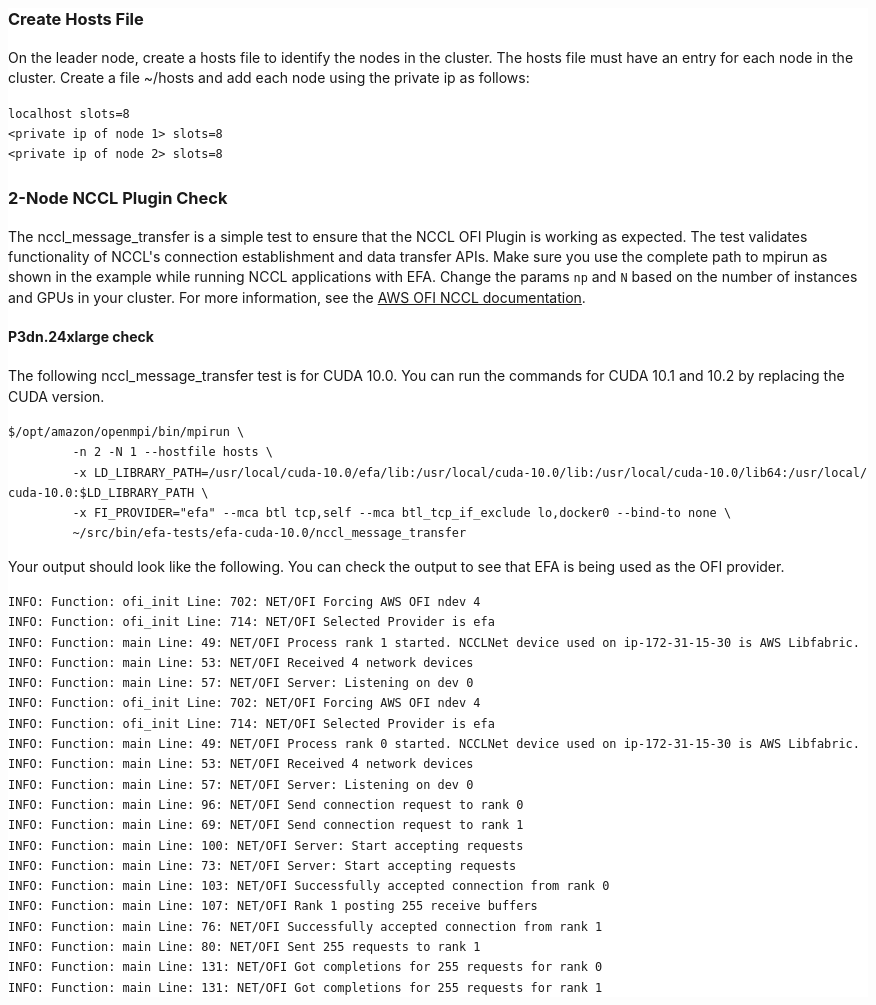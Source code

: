 ### Create Hosts File<a name="tutorial-efa-using-multi-node-hosts"></a>

On the leader node, create a hosts file to identify the nodes in the cluster\. The hosts file must have an entry for each node in the cluster\. Create a file \~/hosts and add each node using the private ip as follows:  

```
localhost slots=8
<private ip of node 1> slots=8
<private ip of node 2> slots=8
```

### 2\-Node NCCL Plugin Check<a name="tutorial-efa-using-2node"></a>

The nccl\_message\_transfer is a simple test to ensure that the NCCL OFI Plugin is working as expected\. The test validates functionality of NCCL's connection establishment and data transfer APIs\. Make sure you use the complete path to mpirun as shown in the example while running NCCL applications with EFA\. Change the params `np` and `N` based on the number of instances and GPUs in your cluster\. For more information, see the [AWS OFI NCCL documentation](https://github.com/aws/aws-ofi-nccl/tree/master/tests)\.

#### P3dn\.24xlarge check<a name="tutorial-efa-using-2node-P3dn.24xlarge"></a>

The following nccl\_message\_transfer test is for CUDA 10\.0\. You can run the commands for CUDA 10\.1 and 10\.2 by replacing the CUDA version\.

```
$/opt/amazon/openmpi/bin/mpirun \
         -n 2 -N 1 --hostfile hosts \
         -x LD_LIBRARY_PATH=/usr/local/cuda-10.0/efa/lib:/usr/local/cuda-10.0/lib:/usr/local/cuda-10.0/lib64:/usr/local/cuda-10.0:$LD_LIBRARY_PATH \
         -x FI_PROVIDER="efa" --mca btl tcp,self --mca btl_tcp_if_exclude lo,docker0 --bind-to none \
         ~/src/bin/efa-tests/efa-cuda-10.0/nccl_message_transfer
```

Your output should look like the following\. You can check the output to see that EFA is being used as the OFI provider\.

```
INFO: Function: ofi_init Line: 702: NET/OFI Forcing AWS OFI ndev 4
INFO: Function: ofi_init Line: 714: NET/OFI Selected Provider is efa
INFO: Function: main Line: 49: NET/OFI Process rank 1 started. NCCLNet device used on ip-172-31-15-30 is AWS Libfabric.
INFO: Function: main Line: 53: NET/OFI Received 4 network devices
INFO: Function: main Line: 57: NET/OFI Server: Listening on dev 0
INFO: Function: ofi_init Line: 702: NET/OFI Forcing AWS OFI ndev 4
INFO: Function: ofi_init Line: 714: NET/OFI Selected Provider is efa
INFO: Function: main Line: 49: NET/OFI Process rank 0 started. NCCLNet device used on ip-172-31-15-30 is AWS Libfabric.
INFO: Function: main Line: 53: NET/OFI Received 4 network devices
INFO: Function: main Line: 57: NET/OFI Server: Listening on dev 0
INFO: Function: main Line: 96: NET/OFI Send connection request to rank 0
INFO: Function: main Line: 69: NET/OFI Send connection request to rank 1
INFO: Function: main Line: 100: NET/OFI Server: Start accepting requests
INFO: Function: main Line: 73: NET/OFI Server: Start accepting requests
INFO: Function: main Line: 103: NET/OFI Successfully accepted connection from rank 0
INFO: Function: main Line: 107: NET/OFI Rank 1 posting 255 receive buffers
INFO: Function: main Line: 76: NET/OFI Successfully accepted connection from rank 1
INFO: Function: main Line: 80: NET/OFI Sent 255 requests to rank 1
INFO: Function: main Line: 131: NET/OFI Got completions for 255 requests for rank 0
INFO: Function: main Line: 131: NET/OFI Got completions for 255 requests for rank 1
```
